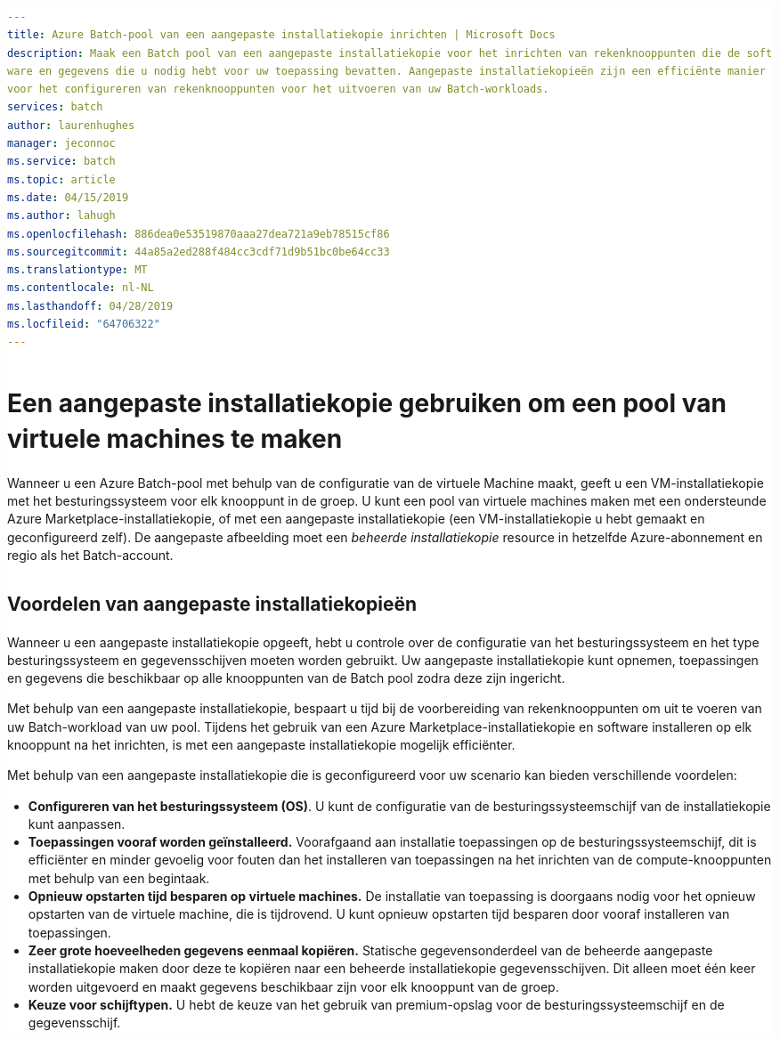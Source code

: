 ```yaml
---
title: Azure Batch-pool van een aangepaste installatiekopie inrichten | Microsoft Docs
description: Maak een Batch pool van een aangepaste installatiekopie voor het inrichten van rekenknooppunten die de software en gegevens die u nodig hebt voor uw toepassing bevatten. Aangepaste installatiekopieën zijn een efficiënte manier voor het configureren van rekenknooppunten voor het uitvoeren van uw Batch-workloads.
services: batch
author: laurenhughes
manager: jeconnoc
ms.service: batch
ms.topic: article
ms.date: 04/15/2019
ms.author: lahugh
ms.openlocfilehash: 886dea0e53519870aaa27dea721a9eb78515cf86
ms.sourcegitcommit: 44a85a2ed288f484cc3cdf71d9b51bc0be64cc33
ms.translationtype: MT
ms.contentlocale: nl-NL
ms.lasthandoff: 04/28/2019
ms.locfileid: "64706322"
---
```

# <a name="use-a-custom-image-to-create-a-pool-of-virtual-machines"></a>Een aangepaste installatiekopie gebruiken om een pool van virtuele machines te maken 

Wanneer u een Azure Batch-pool met behulp van de configuratie van de virtuele Machine maakt, geeft u een VM-installatiekopie met het besturingssysteem voor elk knooppunt in de groep. U kunt een pool van virtuele machines maken met een ondersteunde Azure Marketplace-installatiekopie, of met een aangepaste installatiekopie (een VM-installatiekopie u hebt gemaakt en geconfigureerd zelf). De aangepaste afbeelding moet een *beheerde installatiekopie* resource in hetzelfde Azure-abonnement en regio als het Batch-account.

## <a name="benefits-of-custom-images"></a>Voordelen van aangepaste installatiekopieën

Wanneer u een aangepaste installatiekopie opgeeft, hebt u controle over de configuratie van het besturingssysteem en het type besturingssysteem en gegevensschijven moeten worden gebruikt. Uw aangepaste installatiekopie kunt opnemen, toepassingen en gegevens die beschikbaar op alle knooppunten van de Batch pool zodra deze zijn ingericht.

Met behulp van een aangepaste installatiekopie, bespaart u tijd bij de voorbereiding van rekenknooppunten om uit te voeren van uw Batch-workload van uw pool. Tijdens het gebruik van een Azure Marketplace-installatiekopie en software installeren op elk knooppunt na het inrichten, is met een aangepaste installatiekopie mogelijk efficiënter.

Met behulp van een aangepaste installatiekopie die is geconfigureerd voor uw scenario kan bieden verschillende voordelen:

- **Configureren van het besturingssysteem (OS)**. U kunt de configuratie van de besturingssysteemschijf van de installatiekopie kunt aanpassen. 
- **Toepassingen vooraf worden geïnstalleerd.** Voorafgaand aan installatie toepassingen op de besturingssysteemschijf, dit is efficiënter en minder gevoelig voor fouten dan het installeren van toepassingen na het inrichten van de compute-knooppunten met behulp van een begintaak.
- **Opnieuw opstarten tijd besparen op virtuele machines.** De installatie van toepassing is doorgaans nodig voor het opnieuw opstarten van de virtuele machine, die is tijdrovend. U kunt opnieuw opstarten tijd besparen door vooraf installeren van toepassingen. 
- **Zeer grote hoeveelheden gegevens eenmaal kopiëren.** Statische gegevensonderdeel van de beheerde aangepaste installatiekopie maken door deze te kopiëren naar een beheerde installatiekopie gegevensschijven. Dit alleen moet één keer worden uitgevoerd en maakt gegevens beschikbaar zijn voor elk knooppunt van de groep.
- **Keuze voor schijftypen.** U hebt de keuze van het gebruik van premium-opslag voor de besturingssysteemschijf en de gegevensschijf.